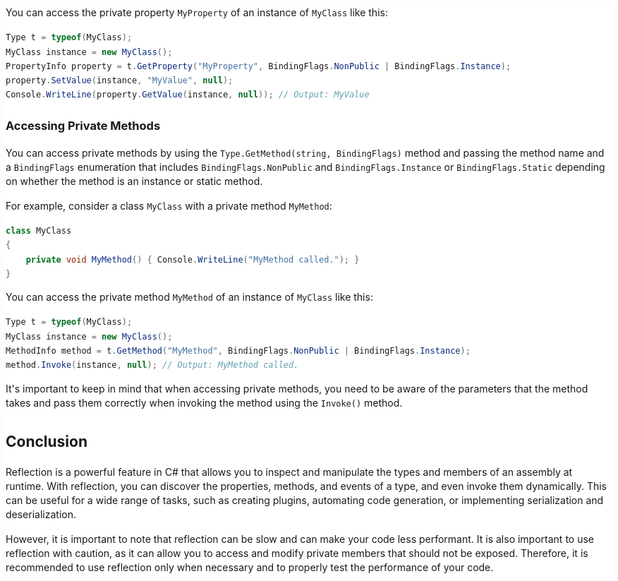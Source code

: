 You can access the private property `MyProperty` of an instance of `MyClass` like this:

```csharp
Type t = typeof(MyClass);
MyClass instance = new MyClass();
PropertyInfo property = t.GetProperty("MyProperty", BindingFlags.NonPublic | BindingFlags.Instance);
property.SetValue(instance, "MyValue", null);
Console.WriteLine(property.GetValue(instance, null)); // Output: MyValue
```

### **Accessing Private Methods**

You can access private methods by using the `Type.GetMethod(string, BindingFlags)` method and passing the method name and a `BindingFlags` enumeration that includes `BindingFlags.NonPublic` and `BindingFlags.Instance` or `BindingFlags.Static` depending on whether the method is an instance or static method.

For example, consider a class `MyClass` with a private method `MyMethod`:

```csharp
class MyClass
{
    private void MyMethod() { Console.WriteLine("MyMethod called."); }
}
```

You can access the private method `MyMethod` of an instance of `MyClass` like this:

```csharp
Type t = typeof(MyClass);
MyClass instance = new MyClass();
MethodInfo method = t.GetMethod("MyMethod", BindingFlags.NonPublic | BindingFlags.Instance);
method.Invoke(instance, null); // Output: MyMethod called.
```

It's important to keep in mind that when accessing private methods, you need to be aware of the parameters that the method takes and pass them correctly when invoking the method using the `Invoke()` method.

## **Conclusion**

Reflection is a powerful feature in C# that allows you to inspect and manipulate the types and members of an assembly at runtime. With reflection, you can discover the properties, methods, and events of a type, and even invoke them dynamically. This can be useful for a wide range of tasks, such as creating plugins, automating code generation, or implementing serialization and deserialization.

However, it is important to note that reflection can be slow and can make your code less performant. It is also important to use reflection with caution, as it can allow you to access and modify private members that should not be exposed. Therefore, it is recommended to use reflection only when necessary and to properly test the performance of your code.